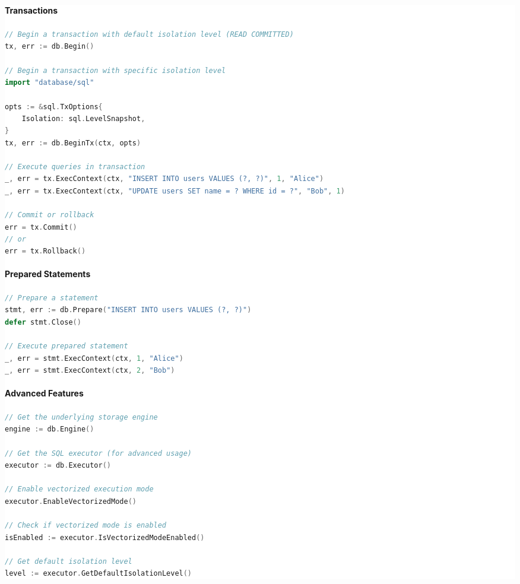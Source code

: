 #### Transactions

```go
// Begin a transaction with default isolation level (READ COMMITTED)
tx, err := db.Begin()

// Begin a transaction with specific isolation level
import "database/sql"

opts := &sql.TxOptions{
    Isolation: sql.LevelSnapshot,
}
tx, err := db.BeginTx(ctx, opts)

// Execute queries in transaction
_, err = tx.ExecContext(ctx, "INSERT INTO users VALUES (?, ?)", 1, "Alice")
_, err = tx.ExecContext(ctx, "UPDATE users SET name = ? WHERE id = ?", "Bob", 1)

// Commit or rollback
err = tx.Commit()
// or
err = tx.Rollback()
```

#### Prepared Statements

```go
// Prepare a statement
stmt, err := db.Prepare("INSERT INTO users VALUES (?, ?)")
defer stmt.Close()

// Execute prepared statement
_, err = stmt.ExecContext(ctx, 1, "Alice")
_, err = stmt.ExecContext(ctx, 2, "Bob")
```

#### Advanced Features

```go
// Get the underlying storage engine
engine := db.Engine()

// Get the SQL executor (for advanced usage)
executor := db.Executor()

// Enable vectorized execution mode
executor.EnableVectorizedMode()

// Check if vectorized mode is enabled
isEnabled := executor.IsVectorizedModeEnabled()

// Get default isolation level
level := executor.GetDefaultIsolationLevel()
```
